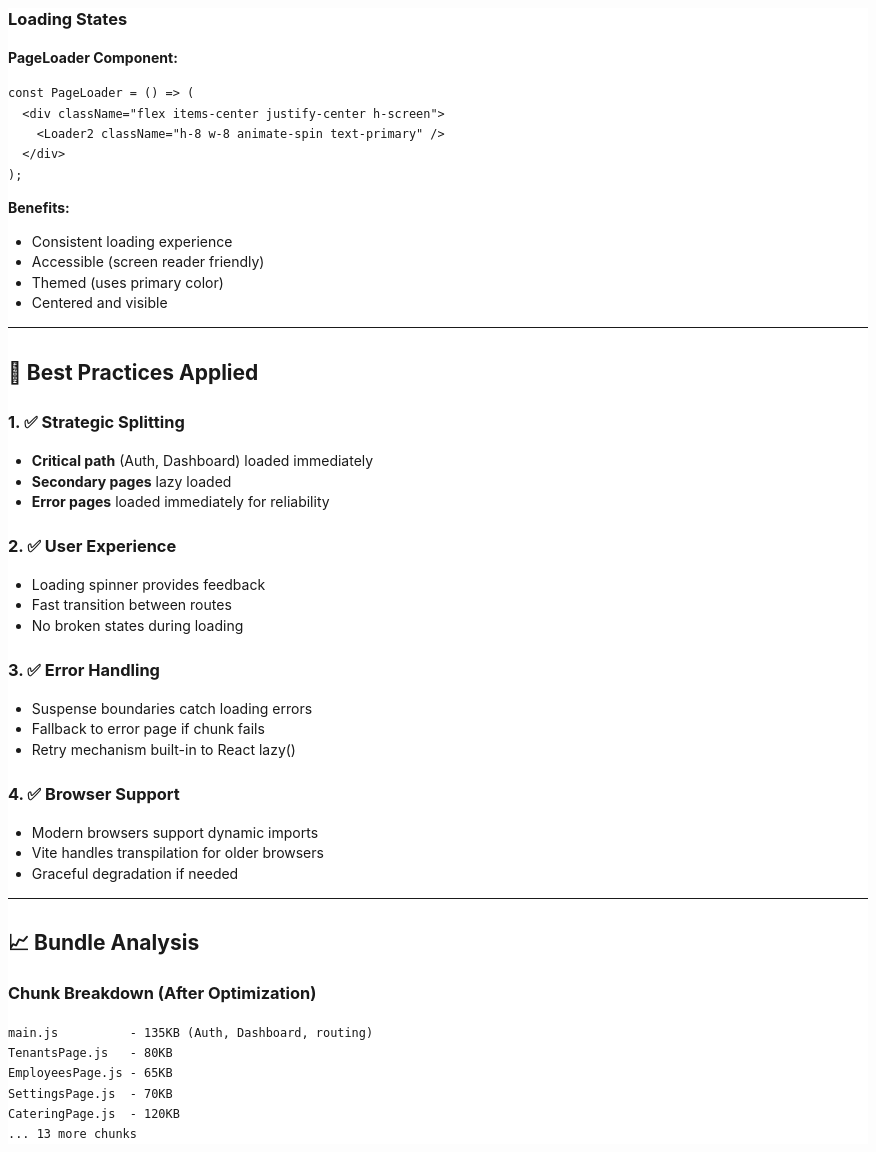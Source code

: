 ### Loading States

**PageLoader Component:**
```tsx
const PageLoader = () => (
  <div className="flex items-center justify-center h-screen">
    <Loader2 className="h-8 w-8 animate-spin text-primary" />
  </div>
);
```

**Benefits:**
- Consistent loading experience
- Accessible (screen reader friendly)
- Themed (uses primary color)
- Centered and visible

---

## 🎨 Best Practices Applied

### 1. ✅ Strategic Splitting
- **Critical path** (Auth, Dashboard) loaded immediately
- **Secondary pages** lazy loaded
- **Error pages** loaded immediately for reliability

### 2. ✅ User Experience
- Loading spinner provides feedback
- Fast transition between routes
- No broken states during loading

### 3. ✅ Error Handling
- Suspense boundaries catch loading errors
- Fallback to error page if chunk fails
- Retry mechanism built-in to React lazy()

### 4. ✅ Browser Support
- Modern browsers support dynamic imports
- Vite handles transpilation for older browsers
- Graceful degradation if needed

---

## 📈 Bundle Analysis

### Chunk Breakdown (After Optimization)

```
main.js          - 135KB (Auth, Dashboard, routing)
TenantsPage.js   - 80KB
EmployeesPage.js - 65KB
SettingsPage.js  - 70KB
CateringPage.js  - 120KB
... 13 more chunks
```
